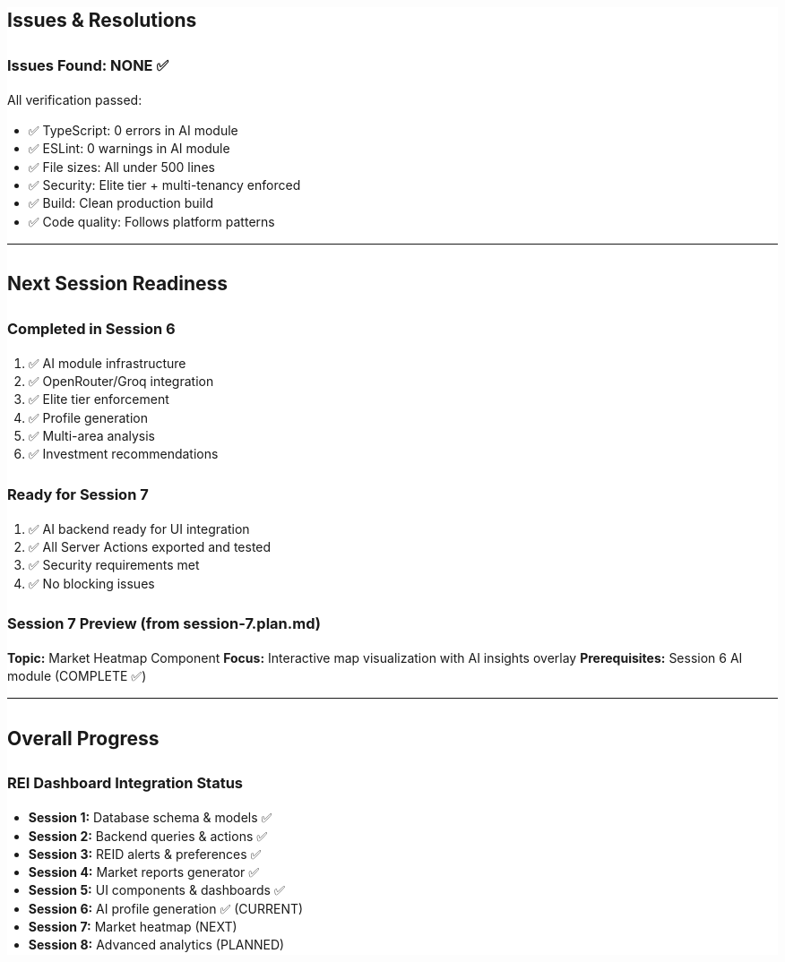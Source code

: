 
## Issues & Resolutions

### Issues Found: NONE ✅

All verification passed:
- ✅ TypeScript: 0 errors in AI module
- ✅ ESLint: 0 warnings in AI module
- ✅ File sizes: All under 500 lines
- ✅ Security: Elite tier + multi-tenancy enforced
- ✅ Build: Clean production build
- ✅ Code quality: Follows platform patterns

---

## Next Session Readiness

### Completed in Session 6
1. ✅ AI module infrastructure
2. ✅ OpenRouter/Groq integration
3. ✅ Elite tier enforcement
4. ✅ Profile generation
5. ✅ Multi-area analysis
6. ✅ Investment recommendations

### Ready for Session 7
1. ✅ AI backend ready for UI integration
2. ✅ All Server Actions exported and tested
3. ✅ Security requirements met
4. ✅ No blocking issues

### Session 7 Preview (from session-7.plan.md)
**Topic:** Market Heatmap Component
**Focus:** Interactive map visualization with AI insights overlay
**Prerequisites:** Session 6 AI module (COMPLETE ✅)

---

## Overall Progress

### REI Dashboard Integration Status
- **Session 1:** Database schema & models ✅
- **Session 2:** Backend queries & actions ✅
- **Session 3:** REID alerts & preferences ✅
- **Session 4:** Market reports generator ✅
- **Session 5:** UI components & dashboards ✅
- **Session 6:** AI profile generation ✅ (CURRENT)
- **Session 7:** Market heatmap (NEXT)
- **Session 8:** Advanced analytics (PLANNED)
